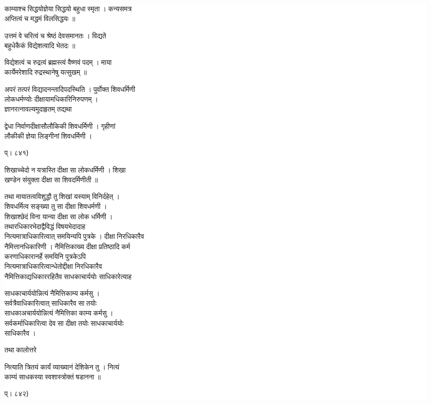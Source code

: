 काम्याश्च सिद्धयोज्ञेया सिद्धयो बहुधा स्मृता । कन्यसमत्र   
अप्तित्वं च मद्धमं विलसिद्धयः ॥   
  
उत्तमं वे चरित्वं च श्रेष्ठं देवसमानतः । विद्यते   
बहुधेकैकं विद्येशत्वादि भेतदः ॥   
  
विद्येशत्वं च रुद्रत्वं ब्रह्मस्त्वं वैष्णवं पदम् । माया   
कार्येमरेशादि रुद्रस्थानेषु यत्सुखम् ॥   
  
अपरं तत्परं विद्यादनन्तादिपदस्थिति । पुर्वोक्त शिवधर्मिणी   
लोकधर्मण्योः दीक्षायामधिकारिनिरुपणम् ।   
ज्ञानरत्नावल्यमुदाहृतम् तद्यथा   
  
द्वेधा निर्वाणदीक्षासौलौकिकी शिवधर्मिणी । गृहीणां   
लौकीकी ज्ञेया लिङ्गीनां शिवधर्मिणी ।   
  
प्। ८४१)   
  
शिखाच्चेदो न यत्रास्ति दीक्षा सा लोकधर्मिणी । शिखा   
खण्डेन संयुक्ता दीक्षा सा शिवदर्मिणीती ॥   
  
तथा मायातत्वविशुद्धौ तु शिखां यस्याम् विनिर्दहेत् ।   
शिवधर्मित्व सङ्ख्या तु सा दीक्षा शिवधर्मणी ।   
शिखाश्छेदं विना यान्या दीक्षा सा लोक धर्मिणी ।   
तथारधिकारभेदाद्वैविद्धं विषयभेदादाह   
नित्यमात्राधिकारित्वात् समयिन्यपि पुत्रके । दीक्षा निरधिकारैव   
नैमित्तानधिकारिणी । नैमित्तिकाख्य दीक्षा प्रतिष्ठादि कर्म   
करणाधिकारानर्हे समयिनि पुत्रकेऽपि   
नित्यमात्राधिकारित्वान्धेतोद्दीक्षा निरधिकारैव   
नैमित्तिकाद्यधिकाररहितैव साधकाचार्ययोः साधिकारेत्याह   
  
साधकाचार्ययोन्नित्यं नैमित्तिकाम्य कर्मसु ।   
सर्वत्रैवाधिकारित्वात् साधिकारैव सा तयोः   
साधकाअचार्ययोन्नित्यं नैमित्तिका काम्य कर्मसु ।   
सर्वकर्माधिकारित्वा देव सा दीक्षा तयोः साधकाचार्ययोः   
साधिकारैव ।   
  
तथा कालोत्तरे   
  
नित्याति त्रितयं कार्यं व्याख्यानं देशिकेन तु । नित्यं   
काम्यं साधकस्या स्वशास्त्रोक्तं षडानना ॥   
  
प्। ८४२)   
  
